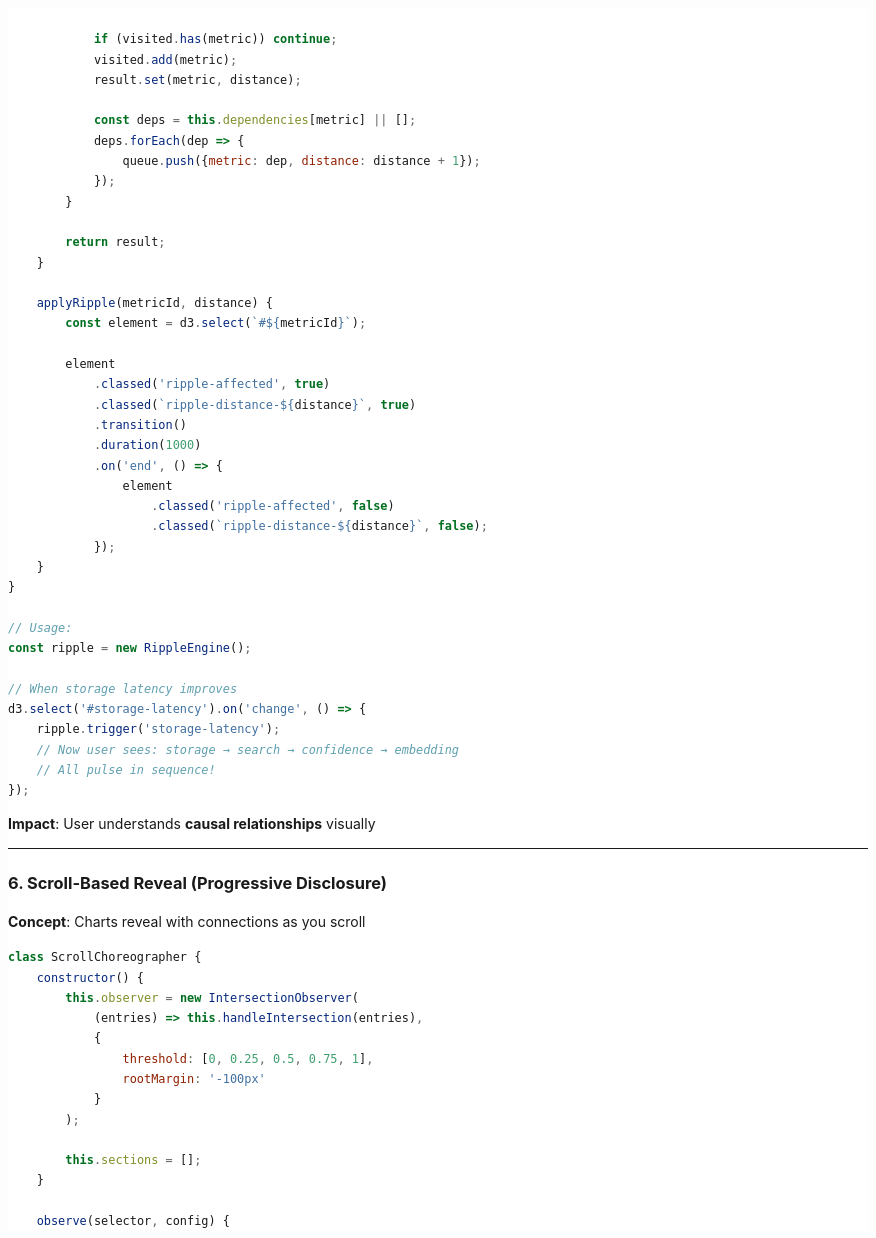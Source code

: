 ```javascript

            if (visited.has(metric)) continue;
            visited.add(metric);
            result.set(metric, distance);

            const deps = this.dependencies[metric] || [];
            deps.forEach(dep => {
                queue.push({metric: dep, distance: distance + 1});
            });
        }

        return result;
    }

    applyRipple(metricId, distance) {
        const element = d3.select(`#${metricId}`);

        element
            .classed('ripple-affected', true)
            .classed(`ripple-distance-${distance}`, true)
            .transition()
            .duration(1000)
            .on('end', () => {
                element
                    .classed('ripple-affected', false)
                    .classed(`ripple-distance-${distance}`, false);
            });
    }
}

// Usage:
const ripple = new RippleEngine();

// When storage latency improves
d3.select('#storage-latency').on('change', () => {
    ripple.trigger('storage-latency');
    // Now user sees: storage → search → confidence → embedding
    // All pulse in sequence!
});
```

**Impact**: User understands **causal relationships** visually

---

### 6. Scroll-Based Reveal (Progressive Disclosure)

**Concept**: Charts reveal with connections as you scroll

```javascript
class ScrollChoreographer {
    constructor() {
        this.observer = new IntersectionObserver(
            (entries) => this.handleIntersection(entries),
            {
                threshold: [0, 0.25, 0.5, 0.75, 1],
                rootMargin: '-100px'
            }
        );

        this.sections = [];
    }

    observe(selector, config) {
```